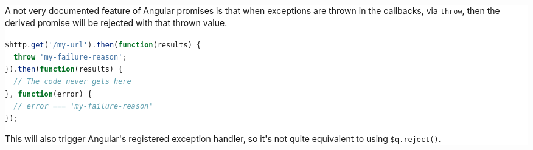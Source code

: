 A not very documented feature of Angular promises is that when exceptions are thrown in the callbacks, via `throw`, then the derived promise will be rejected with that thrown value.

```javascript
$http.get('/my-url').then(function(results) {
  throw 'my-failure-reason';
}).then(function(results) {
  // The code never gets here
}, function(error) {
  // error === 'my-failure-reason'
});
```

This will also trigger Angular's registered exception handler, so it's not quite equivalent to using `$q.reject()`.